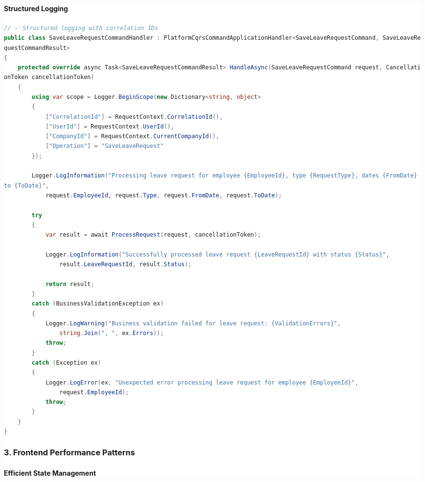 #### Structured Logging

```csharp
// ✅ Structured logging with correlation IDs
public class SaveLeaveRequestCommandHandler : PlatformCqrsCommandApplicationHandler<SaveLeaveRequestCommand, SaveLeaveRequestCommandResult>
{
    protected override async Task<SaveLeaveRequestCommandResult> HandleAsync(SaveLeaveRequestCommand request, CancellationToken cancellationToken)
    {
        using var scope = Logger.BeginScope(new Dictionary<string, object>
        {
            ["CorrelationId"] = RequestContext.CorrelationId(),
            ["UserId"] = RequestContext.UserId(),
            ["CompanyId"] = RequestContext.CurrentCompanyId(),
            ["Operation"] = "SaveLeaveRequest"
        });

        Logger.LogInformation("Processing leave request for employee {EmployeeId}, type {RequestType}, dates {FromDate} to {ToDate}",
            request.EmployeeId, request.Type, request.FromDate, request.ToDate);

        try
        {
            var result = await ProcessRequest(request, cancellationToken);

            Logger.LogInformation("Successfully processed leave request {LeaveRequestId} with status {Status}",
                result.LeaveRequestId, result.Status);

            return result;
        }
        catch (BusinessValidationException ex)
        {
            Logger.LogWarning("Business validation failed for leave request: {ValidationErrors}",
                string.Join(", ", ex.Errors));
            throw;
        }
        catch (Exception ex)
        {
            Logger.LogError(ex, "Unexpected error processing leave request for employee {EmployeeId}",
                request.EmployeeId);
            throw;
        }
    }
}
```

### 3. Frontend Performance Patterns

#### Efficient State Management
